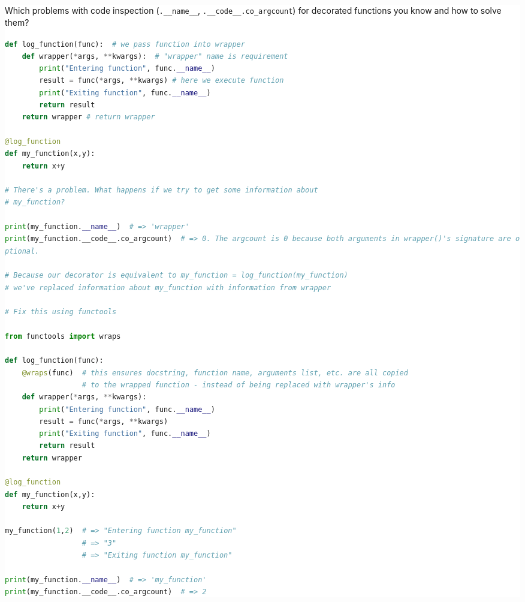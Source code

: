Which problems with code inspection (`.__name__`, `.__code__.co_argcount`) for
decorated functions you know and how to solve them?
&#10;<br>
```python
def log_function(func):  # we pass function into wrapper
    def wrapper(*args, **kwargs):  # "wrapper" name is requirement
        print("Entering function", func.__name__)
        result = func(*args, **kwargs) # here we execute function
        print("Exiting function", func.__name__)
        return result
    return wrapper # return wrapper

@log_function
def my_function(x,y):
    return x+y

# There's a problem. What happens if we try to get some information about
# my_function?

print(my_function.__name__)  # => 'wrapper'
print(my_function.__code__.co_argcount)  # => 0. The argcount is 0 because both arguments in wrapper()'s signature are optional.

# Because our decorator is equivalent to my_function = log_function(my_function)
# we've replaced information about my_function with information from wrapper

# Fix this using functools

from functools import wraps

def log_function(func):
    @wraps(func)  # this ensures docstring, function name, arguments list, etc. are all copied
                  # to the wrapped function - instead of being replaced with wrapper's info
    def wrapper(*args, **kwargs):
        print("Entering function", func.__name__)
        result = func(*args, **kwargs)
        print("Exiting function", func.__name__)
        return result
    return wrapper

@log_function
def my_function(x,y):
    return x+y

my_function(1,2)  # => "Entering function my_function"
                  # => "3"
                  # => "Exiting function my_function"

print(my_function.__name__)  # => 'my_function'
print(my_function.__code__.co_argcount)  # => 2
```
